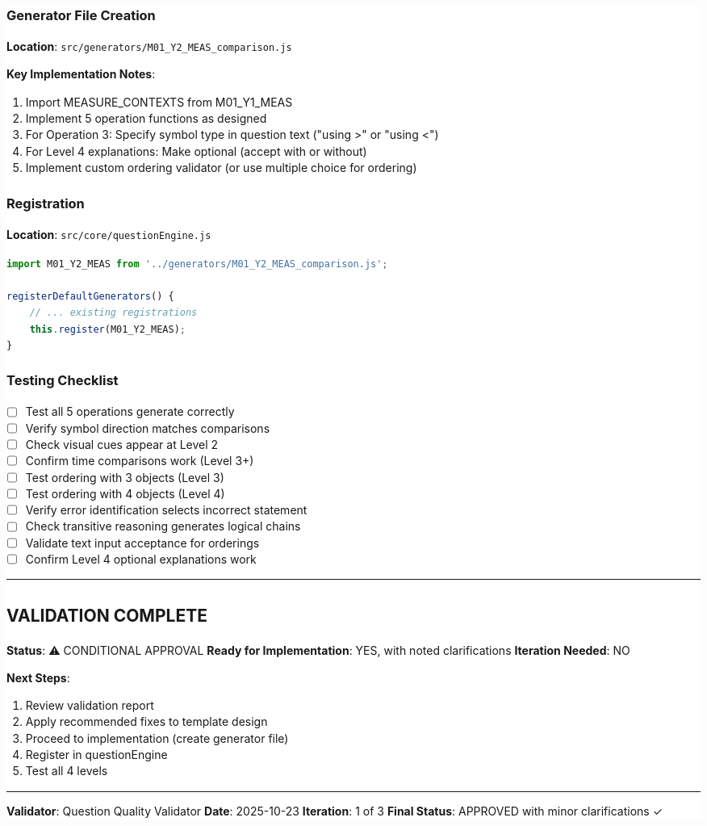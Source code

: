 ### Generator File Creation
**Location**: `src/generators/M01_Y2_MEAS_comparison.js`

**Key Implementation Notes**:
1. Import MEASURE_CONTEXTS from M01_Y1_MEAS
2. Implement 5 operation functions as designed
3. For Operation 3: Specify symbol type in question text ("using >" or "using <")
4. For Level 4 explanations: Make optional (accept with or without)
5. Implement custom ordering validator (or use multiple choice for ordering)

### Registration
**Location**: `src/core/questionEngine.js`

```javascript
import M01_Y2_MEAS from '../generators/M01_Y2_MEAS_comparison.js';

registerDefaultGenerators() {
    // ... existing registrations
    this.register(M01_Y2_MEAS);
}
```

### Testing Checklist
- [ ] Test all 5 operations generate correctly
- [ ] Verify symbol direction matches comparisons
- [ ] Check visual cues appear at Level 2
- [ ] Confirm time comparisons work (Level 3+)
- [ ] Test ordering with 3 objects (Level 3)
- [ ] Test ordering with 4 objects (Level 4)
- [ ] Verify error identification selects incorrect statement
- [ ] Check transitive reasoning generates logical chains
- [ ] Validate text input acceptance for orderings
- [ ] Confirm Level 4 optional explanations work

---

## VALIDATION COMPLETE

**Status**: ⚠️ CONDITIONAL APPROVAL
**Ready for Implementation**: YES, with noted clarifications
**Iteration Needed**: NO

**Next Steps**:
1. Review validation report
2. Apply recommended fixes to template design
3. Proceed to implementation (create generator file)
4. Register in questionEngine
5. Test all 4 levels

---

**Validator**: Question Quality Validator
**Date**: 2025-10-23
**Iteration**: 1 of 3
**Final Status**: APPROVED with minor clarifications ✓
